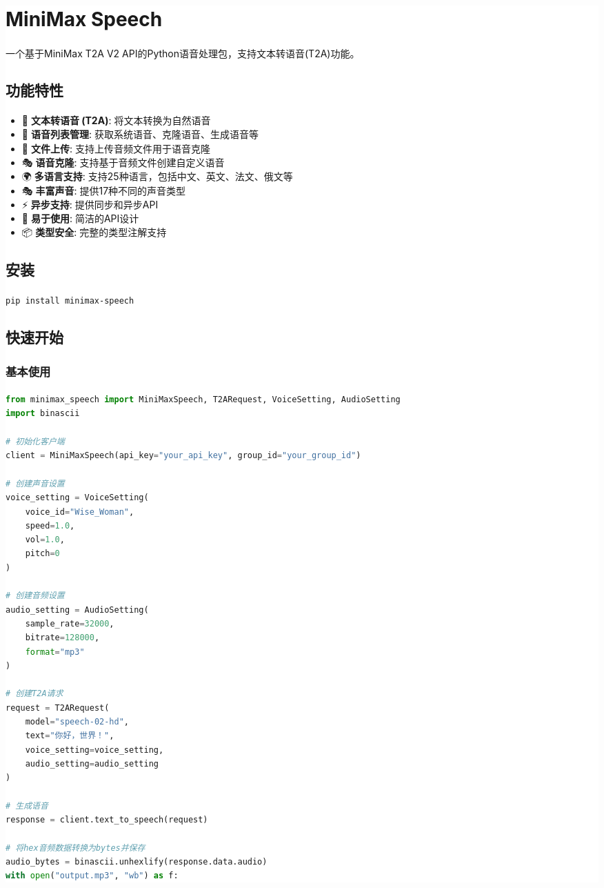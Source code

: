 # MiniMax Speech

一个基于MiniMax T2A V2 API的Python语音处理包，支持文本转语音(T2A)功能。

## 功能特性

- 🎤 **文本转语音 (T2A)**: 将文本转换为自然语音
- 🎵 **语音列表管理**: 获取系统语音、克隆语音、生成语音等
- 📁 **文件上传**: 支持上传音频文件用于语音克隆
- 🎭 **语音克隆**: 支持基于音频文件创建自定义语音
- 🌍 **多语言支持**: 支持25种语言，包括中文、英文、法文、俄文等
- 🎭 **丰富声音**: 提供17种不同的声音类型
- ⚡ **异步支持**: 提供同步和异步API
- 🔧 **易于使用**: 简洁的API设计
- 📦 **类型安全**: 完整的类型注解支持

## 安装

```bash
pip install minimax-speech
```

## 快速开始

### 基本使用

```python
from minimax_speech import MiniMaxSpeech, T2ARequest, VoiceSetting, AudioSetting
import binascii

# 初始化客户端
client = MiniMaxSpeech(api_key="your_api_key", group_id="your_group_id")

# 创建声音设置
voice_setting = VoiceSetting(
    voice_id="Wise_Woman",
    speed=1.0,
    vol=1.0,
    pitch=0
)

# 创建音频设置
audio_setting = AudioSetting(
    sample_rate=32000,
    bitrate=128000,
    format="mp3"
)

# 创建T2A请求
request = T2ARequest(
    model="speech-02-hd",
    text="你好，世界！",
    voice_setting=voice_setting,
    audio_setting=audio_setting
)

# 生成语音
response = client.text_to_speech(request)

# 将hex音频数据转换为bytes并保存
audio_bytes = binascii.unhexlify(response.data.audio)
with open("output.mp3", "wb") as f:
```